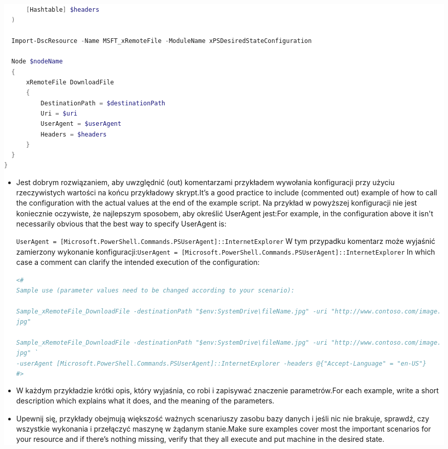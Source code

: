   ```powershell
        [Hashtable] $headers
    )

    Import-DscResource -Name MSFT_xRemoteFile -ModuleName xPSDesiredStateConfiguration

    Node $nodeName
    {
        xRemoteFile DownloadFile
        {
            DestinationPath = $destinationPath
            Uri = $uri
            UserAgent = $userAgent
            Headers = $headers
        }
    }
  }
  ```

- <span data-ttu-id="f1f3c-187">Jest dobrym rozwiązaniem, aby uwzględnić (out) komentarzami przykładem wywołania konfiguracji przy użyciu rzeczywistych wartości na końcu przykładowy skrypt.</span><span class="sxs-lookup"><span data-stu-id="f1f3c-187">It’s a good practice to include (commented out) example of how to call the configuration with the actual values at the end of the example script.</span></span>
  <span data-ttu-id="f1f3c-188">Na przykład w powyższej konfiguracji nie jest koniecznie oczywiste, że najlepszym sposobem, aby określić UserAgent jest:</span><span class="sxs-lookup"><span data-stu-id="f1f3c-188">For example, in the configuration above it isn't necessarily obvious that the best way to specify UserAgent is:</span></span>

  <span data-ttu-id="f1f3c-189">`UserAgent = [Microsoft.PowerShell.Commands.PSUserAgent]::InternetExplorer` W tym przypadku komentarz może wyjaśnić zamierzony wykonanie konfiguracji:</span><span class="sxs-lookup"><span data-stu-id="f1f3c-189">`UserAgent = [Microsoft.PowerShell.Commands.PSUserAgent]::InternetExplorer` In which case a comment can clarify the intended execution of the configuration:</span></span>

  ```powershell
  <#
  Sample use (parameter values need to be changed according to your scenario):

  Sample_xRemoteFile_DownloadFile -destinationPath "$env:SystemDrive\fileName.jpg" -uri "http://www.contoso.com/image.jpg"

  Sample_xRemoteFile_DownloadFile -destinationPath "$env:SystemDrive\fileName.jpg" -uri "http://www.contoso.com/image.jpg" `
  -userAgent [Microsoft.PowerShell.Commands.PSUserAgent]::InternetExplorer -headers @{"Accept-Language" = "en-US"}
  #>
  ```

- <span data-ttu-id="f1f3c-190">W każdym przykładzie krótki opis, który wyjaśnia, co robi i zapisywać znaczenie parametrów.</span><span class="sxs-lookup"><span data-stu-id="f1f3c-190">For each example, write a short description which explains what it does, and the meaning of the parameters.</span></span>
- <span data-ttu-id="f1f3c-191">Upewnij się, przykłady obejmują większość ważnych scenariuszy zasobu bazy danych i jeśli nic nie brakuje, sprawdź, czy wszystkie wykonania i przełączyć maszynę w żądanym stanie.</span><span class="sxs-lookup"><span data-stu-id="f1f3c-191">Make sure examples cover most the important scenarios for your resource and if there’s nothing missing, verify that they all execute and put machine in the desired state.</span></span>

